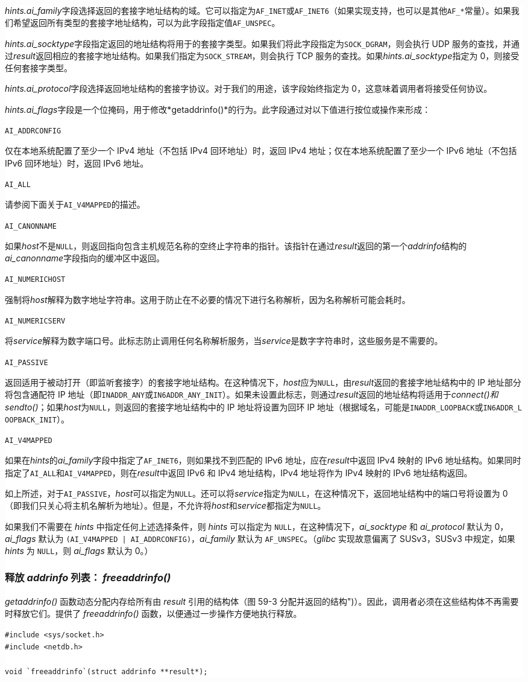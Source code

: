 *hints.ai_family*字段选择返回的套接字地址结构的域。它可以指定为`AF_INET`或`AF_INET6`（如果实现支持，也可以是其他`AF_*`常量）。如果我们希望返回所有类型的套接字地址结构，可以为此字段指定值`AF_UNSPEC`。

*hints.ai_socktype*字段指定返回的地址结构将用于的套接字类型。如果我们将此字段指定为`SOCK_DGRAM`，则会执行 UDP 服务的查找，并通过*result*返回相应的套接字地址结构。如果我们指定为`SOCK_STREAM`，则会执行 TCP 服务的查找。如果*hints.ai_socktype*指定为 0，则接受任何套接字类型。

*hints.ai_protocol*字段选择返回地址结构的套接字协议。对于我们的用途，该字段始终指定为 0，这意味着调用者将接受任何协议。

*hints.ai_flags*字段是一个位掩码，用于修改*getaddrinfo()*的行为。此字段通过对以下值进行按位或操作来形成：

`AI_ADDRCONFIG`

仅在本地系统配置了至少一个 IPv4 地址（不包括 IPv4 回环地址）时，返回 IPv4 地址；仅在本地系统配置了至少一个 IPv6 地址（不包括 IPv6 回环地址）时，返回 IPv6 地址。

`AI_ALL`

请参阅下面关于`AI_V4MAPPED`的描述。

`AI_CANONNAME`

如果*host*不是`NULL`，则返回指向包含主机规范名称的空终止字符串的指针。该指针在通过*result*返回的第一个*addrinfo*结构的*ai_canonname*字段指向的缓冲区中返回。

`AI_NUMERICHOST`

强制将*host*解释为数字地址字符串。这用于防止在不必要的情况下进行名称解析，因为名称解析可能会耗时。

`AI_NUMERICSERV`

将*service*解释为数字端口号。此标志防止调用任何名称解析服务，当*service*是数字字符串时，这些服务是不需要的。

`AI_PASSIVE`

返回适用于被动打开（即监听套接字）的套接字地址结构。在这种情况下，*host*应为`NULL`，由*result*返回的套接字地址结构中的 IP 地址部分将包含通配符 IP 地址（即`INADDR_ANY`或`IN6ADDR_ANY_INIT`）。如果未设置此标志，则通过*result*返回的地址结构将适用于*connect()*和*sendto()*；如果*host*为`NULL`，则返回的套接字地址结构中的 IP 地址将设置为回环 IP 地址（根据域名，可能是`INADDR_LOOPBACK`或`IN6ADDR_LOOPBACK_INIT`）。

`AI_V4MAPPED`

如果在*hints*的*ai_family*字段中指定了`AF_INET6`，则如果找不到匹配的 IPv6 地址，应在*result*中返回 IPv4 映射的 IPv6 地址结构。如果同时指定了`AI_ALL`和`AI_V4MAPPED`，则在*result*中返回 IPv6 和 IPv4 地址结构，IPv4 地址将作为 IPv4 映射的 IPv6 地址结构返回。

如上所述，对于`AI_PASSIVE`，*host*可以指定为`NULL`。还可以将*service*指定为`NULL`，在这种情况下，返回地址结构中的端口号将设置为 0（即我们只关心将主机名解析为地址）。但是，不允许将*host*和*service*都指定为`NULL`。

如果我们不需要在 *hints* 中指定任何上述选择条件，则 *hints* 可以指定为 `NULL`，在这种情况下，*ai_socktype* 和 *ai_protocol* 默认为 0，*ai_flags* 默认为 `(AI_V4MAPPED | AI_ADDRCONFIG)`，*ai_family* 默认为 `AF_UNSPEC`。（*glibc* 实现故意偏离了 SUSv3，SUSv3 中规定，如果 *hints* 为 `NULL`，则 *ai_flags* 默认为 0。）

### 释放 *addrinfo* 列表： *freeaddrinfo()*

*getaddrinfo()* 函数动态分配内存给所有由 *result* 引用的结构体（图 59-3 分配并返回的结构")）。因此，调用者必须在这些结构体不再需要时释放它们。提供了 *freeaddrinfo()* 函数，以便通过一步操作方便地执行释放。

```
#include <sys/socket.h>
#include <netdb.h>

void `freeaddrinfo`(struct addrinfo **result*);
```
